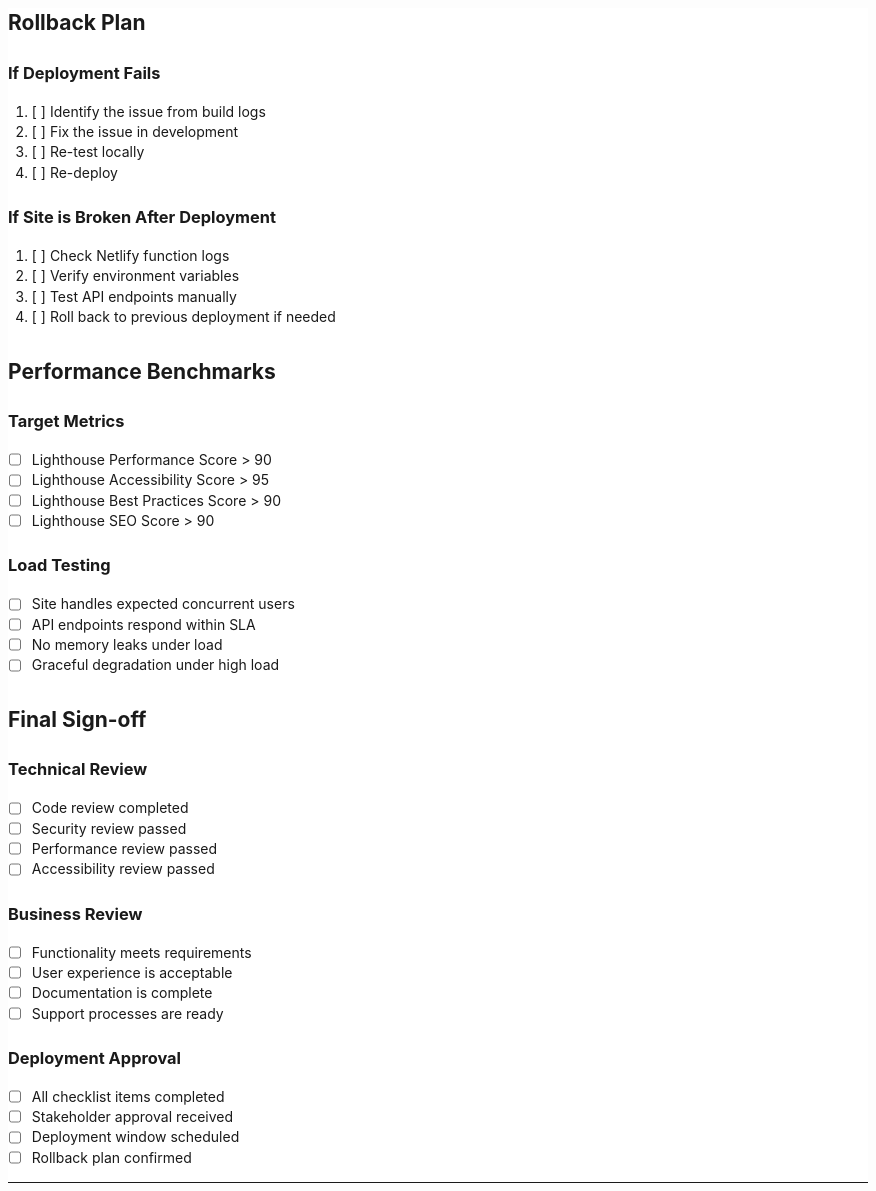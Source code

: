 ## Rollback Plan

### If Deployment Fails
1. [ ] Identify the issue from build logs
2. [ ] Fix the issue in development
3. [ ] Re-test locally
4. [ ] Re-deploy

### If Site is Broken After Deployment
1. [ ] Check Netlify function logs
2. [ ] Verify environment variables
3. [ ] Test API endpoints manually
4. [ ] Roll back to previous deployment if needed

## Performance Benchmarks

### Target Metrics
- [ ] Lighthouse Performance Score > 90
- [ ] Lighthouse Accessibility Score > 95
- [ ] Lighthouse Best Practices Score > 90
- [ ] Lighthouse SEO Score > 90

### Load Testing
- [ ] Site handles expected concurrent users
- [ ] API endpoints respond within SLA
- [ ] No memory leaks under load
- [ ] Graceful degradation under high load

## Final Sign-off

### Technical Review
- [ ] Code review completed
- [ ] Security review passed
- [ ] Performance review passed
- [ ] Accessibility review passed

### Business Review
- [ ] Functionality meets requirements
- [ ] User experience is acceptable
- [ ] Documentation is complete
- [ ] Support processes are ready

### Deployment Approval
- [ ] All checklist items completed
- [ ] Stakeholder approval received
- [ ] Deployment window scheduled
- [ ] Rollback plan confirmed

---